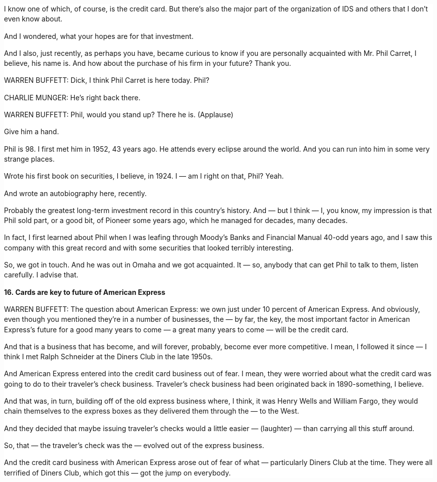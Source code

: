 I know one of which, of course, is the credit card. But there’s also the major part of the organization of IDS and others that I don’t even know about.

And I wondered, what your hopes are for that investment.

And I also, just recently, as perhaps you have, became curious to know if you are personally acquainted with Mr. Phil Carret, I believe, his name is. And how about the purchase of his firm in your future? Thank you.

WARREN BUFFETT: Dick, I think Phil Carret is here today. Phil?

CHARLIE MUNGER: He’s right back there.

WARREN BUFFETT: Phil, would you stand up? There he is. (Applause)

Give him a hand.

Phil is 98. I first met him in 1952, 43 years ago. He attends every eclipse around the world. And you can run into him in some very strange places.

Wrote his first book on securities, I believe, in 1924. I — am I right on that, Phil? Yeah.

And wrote an autobiography here, recently.

Probably the greatest long-term investment record in this country’s history. And — but I think — I, you know, my impression is that Phil sold part, or a good bit, of Pioneer some years ago, which he managed for decades, many decades.

In fact, I first learned about Phil when I was leafing through Moody’s Banks and Financial Manual 40-odd years ago, and I saw this company with this great record and with some securities that looked terribly interesting.

So, we got in touch. And he was out in Omaha and we got acquainted. It — so, anybody that can get Phil to talk to them, listen carefully. I advise that.

**16. Cards are key to future of American Express**

WARREN BUFFETT: The question about American Express: we own just under 10 percent of American Express. And obviously, even though you mentioned they’re in a number of businesses, the — by far, the key, the most important factor in American Express’s future for a good many years to come — a great many years to come — will be the credit card.

And that is a business that has become, and will forever, probably, become ever more competitive. I mean, I followed it since — I think I met Ralph Schneider at the Diners Club in the late 1950s.

And American Express entered into the credit card business out of fear. I mean, they were worried about what the credit card was going to do to their traveler’s check business. Traveler’s check business had been originated back in 1890-something, I believe.

And that was, in turn, building off of the old express business where, I think, it was Henry Wells and William Fargo, they would chain themselves to the express boxes as they delivered them through the — to the West.

And they decided that maybe issuing traveler’s checks would a little easier — (laughter) — than carrying all this stuff around.

So, that — the traveler’s check was the — evolved out of the express business.

And the credit card business with American Express arose out of fear of what — particularly Diners Club at the time. They were all terrified of Diners Club, which got this — got the jump on everybody.
